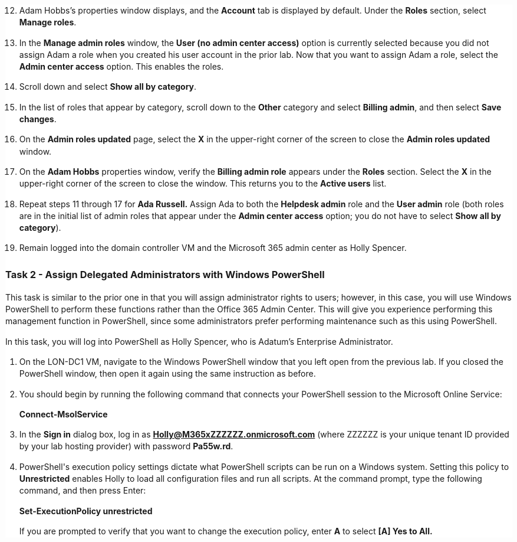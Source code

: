 12. Adam Hobbs’s properties window displays, and the **Account** tab is displayed by default. Under the **Roles** section, select **Manage roles**. 

13. In the **Manage admin roles** window, the **User (no admin center access)** option is currently selected because you did not assign Adam a role when you created his user account in the prior lab. Now that you want to assign Adam a role, select the **Admin center access** option. This enables the roles. 

14. Scroll down and select **Show all by category**. 

15. In the list of roles that appear by category, scroll down to the **Other** category and select **Billing admin**, and then select **Save changes**. 

16. On the **Admin roles updated** page, select the **X** in the upper-right corner of the screen to close the **Admin roles updated** window.

17. On the **Adam Hobbs** properties window, verify the **Billing admin role** appears under the **Roles** section. Select the **X** in the upper-right corner of the screen to close the window. This returns you to the **Active users** list. 

18. Repeat steps 11 through 17 for **Ada Russell.** Assign Ada to both the **Helpdesk admin** role and the **User admin** role (both roles are in the initial list of admin roles that appear under the **Admin center access** option; you do not have to select **Show all by category**). 

19. Remain logged into the domain controller VM and the Microsoft 365 admin center as Holly Spencer.


### Task 2 - Assign Delegated Administrators with Windows PowerShell  

This task is similar to the prior one in that you will assign administrator rights to users; however, in this case, you will use Windows PowerShell to perform these functions rather than the Office 365 Admin Center. This will give you experience performing this management function in PowerShell, since some administrators prefer performing maintenance such as this using PowerShell.  

‎In this task, you will log into PowerShell as Holly Spencer, who is Adatum’s Enterprise Administrator.

1. On the LON-DC1 VM, navigate to the Windows PowerShell window that you left open from the previous lab. If you closed the PowerShell window, then open it again using the same instruction as before. 

2. You should begin by running the following command that connects your PowerShell session to the Microsoft Online Service:  <br/>

	‎**Connect-MsolService**  
	
3. In the **Sign in** dialog box, log in as **Holly@M365xZZZZZZ.onmicrosoft.com** (where ZZZZZZ is your unique tenant ID provided by your lab hosting provider) with password **Pa55w.rd**. 

4. PowerShell's execution policy settings dictate what PowerShell scripts can be run on a Windows system. Setting this policy to **Unrestricted** enables Holly to load all configuration files and run all scripts. At the command prompt, type the following command, and then press Enter:   <br/>

	‎**Set-ExecutionPolicy unrestricted**<br/>

	‎If you are prompted to verify that you want to change the execution policy, enter **A** to select **[A] Yes to All.** 
